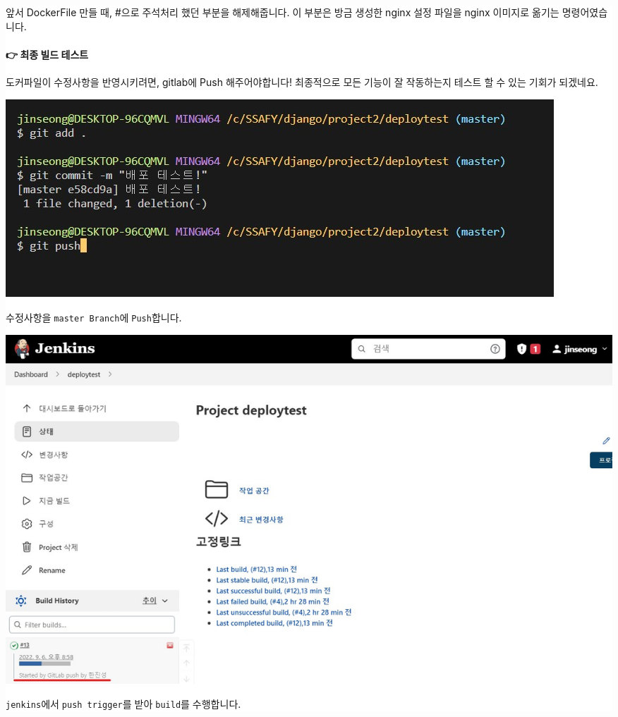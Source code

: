 앞서 DockerFile 만들 때, #으로 주석처리 했던 부분을 해제해줍니다. 이 부분은 방금 생성한 nginx 설정 파일을 nginx 이미지로 옮기는 명령어였습니다.

#### :point_right: 최종 빌드 테스트

도커파일이 수정사항을 반영시키려면, gitlab에 Push 해주어야합니다! 최종적으로 모든 기능이 잘 작동하는지 테스트 할 수 있는 기회가 되겠네요.

![image](./images/88.jpg)

수정사항을 `master Branch`에 `Push`합니다.

![image](./images/89.jpg)

`jenkins`에서 `push trigger`를 받아 `build`를 수행합니다.
